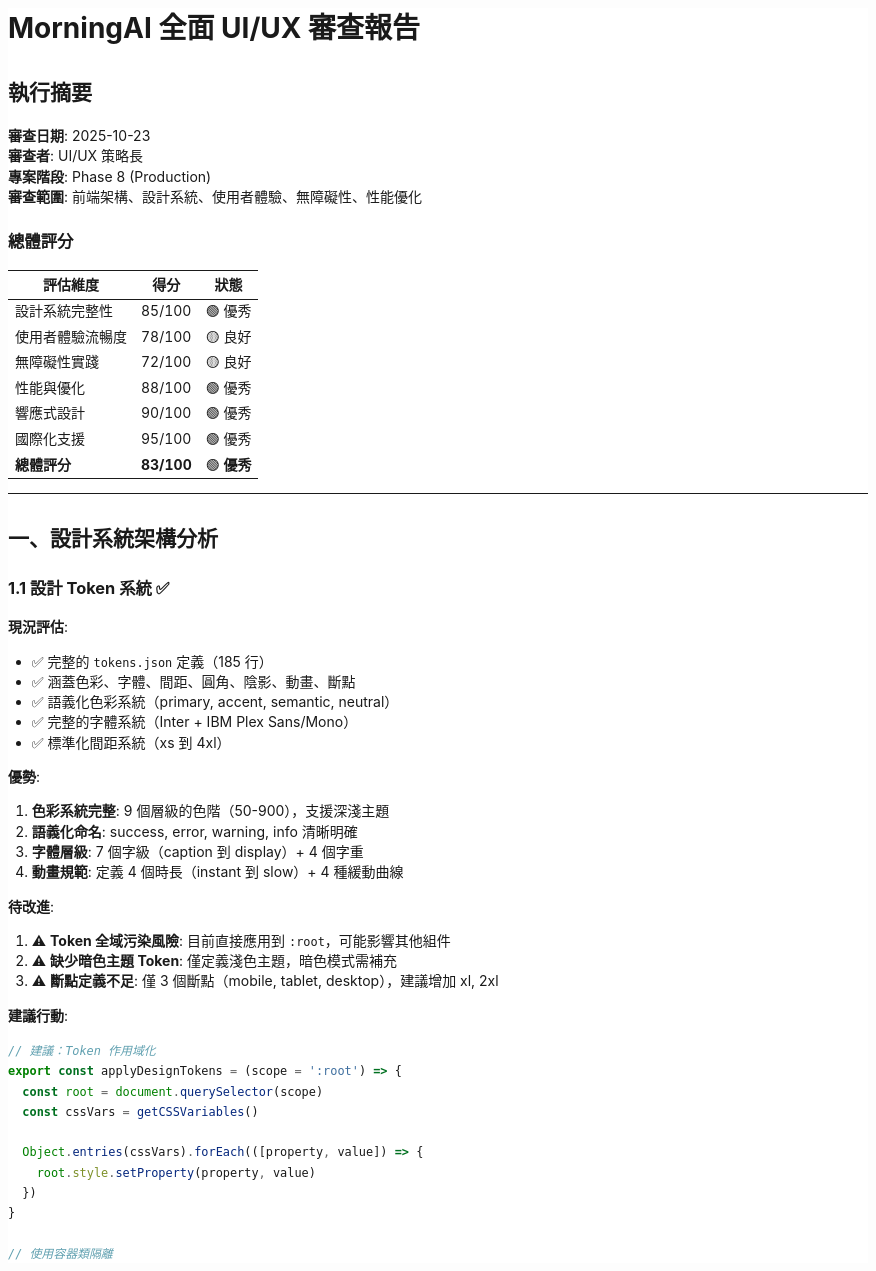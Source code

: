 # MorningAI 全面 UI/UX 審查報告

## 執行摘要

**審查日期**: 2025-10-23  
**審查者**: UI/UX 策略長  
**專案階段**: Phase 8 (Production)  
**審查範圍**: 前端架構、設計系統、使用者體驗、無障礙性、性能優化

### 總體評分

| 評估維度 | 得分 | 狀態 |
|---------|------|------|
| 設計系統完整性 | 85/100 | 🟢 優秀 |
| 使用者體驗流暢度 | 78/100 | 🟡 良好 |
| 無障礙性實踐 | 72/100 | 🟡 良好 |
| 性能與優化 | 88/100 | 🟢 優秀 |
| 響應式設計 | 90/100 | 🟢 優秀 |
| 國際化支援 | 95/100 | 🟢 優秀 |
| **總體評分** | **83/100** | 🟢 **優秀** |

---

## 一、設計系統架構分析

### 1.1 設計 Token 系統 ✅

**現況評估**:
- ✅ 完整的 `tokens.json` 定義（185 行）
- ✅ 涵蓋色彩、字體、間距、圓角、陰影、動畫、斷點
- ✅ 語義化色彩系統（primary, accent, semantic, neutral）
- ✅ 完整的字體系統（Inter + IBM Plex Sans/Mono）
- ✅ 標準化間距系統（xs 到 4xl）

**優勢**:
1. **色彩系統完整**: 9 個層級的色階（50-900），支援深淺主題
2. **語義化命名**: success, error, warning, info 清晰明確
3. **字體層級**: 7 個字級（caption 到 display）+ 4 個字重
4. **動畫規範**: 定義 4 個時長（instant 到 slow）+ 4 種緩動曲線

**待改進**:
1. ⚠️ **Token 全域污染風險**: 目前直接應用到 `:root`，可能影響其他組件
2. ⚠️ **缺少暗色主題 Token**: 僅定義淺色主題，暗色模式需補充
3. ⚠️ **斷點定義不足**: 僅 3 個斷點（mobile, tablet, desktop），建議增加 xl, 2xl

**建議行動**:
```javascript
// 建議：Token 作用域化
export const applyDesignTokens = (scope = ':root') => {
  const root = document.querySelector(scope)
  const cssVars = getCSSVariables()
  
  Object.entries(cssVars).forEach(([property, value]) => {
    root.style.setProperty(property, value)
  })
}

// 使用容器類隔離
```